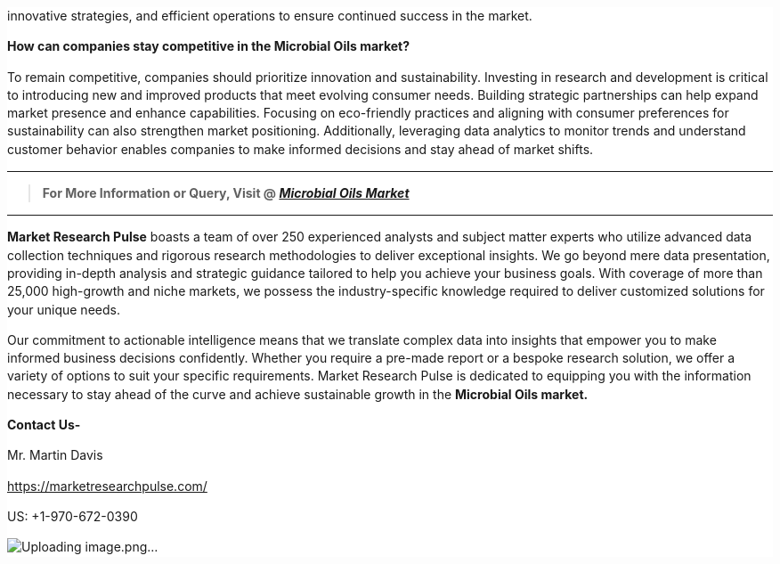 innovative strategies, and efficient operations to ensure continued success in the market.</p><p><strong>How can companies stay competitive in the Microbial Oils market?</strong></p><p>To remain competitive, companies should prioritize innovation and sustainability. Investing in research and development is critical to introducing new and improved products that meet evolving consumer needs. Building strategic partnerships can help expand market presence and enhance capabilities. Focusing on eco-friendly practices and aligning with consumer preferences for sustainability can also strengthen market positioning. Additionally, leveraging data analytics to monitor trends and understand customer behavior enables companies to make informed decisions and stay ahead of market shifts.</p><hr /><blockquote><p><strong>For More Information or Query, Visit @&nbsp;<em><a href="https://marketresearchpulse.com/report/24326/microbial-oils-market?utm_source=Linkedin&utm_medium=025">Microbial Oils Market</a></em></strong></p></blockquote><hr /><p><strong>Market Research Pulse</strong> boasts a team of over 250 experienced analysts and subject matter experts who utilize advanced data collection techniques and rigorous research methodologies to deliver exceptional insights. We go beyond mere data presentation, providing in-depth analysis and strategic guidance tailored to help you achieve your business goals. With coverage of more than 25,000 high-growth and niche markets, we possess the industry-specific knowledge required to deliver customized solutions for your unique needs.</p><p>Our commitment to actionable intelligence means that we translate complex data into insights that empower you to make informed business decisions confidently. Whether you require a pre-made report or a bespoke research solution, we offer a variety of options to suit your specific requirements. Market Research Pulse is dedicated to equipping you with the information necessary to stay ahead of the curve and achieve sustainable growth in the <strong>Microbial Oils market.</strong></p><p><strong>Contact Us-</strong></p><p>Mr. Martin Davis</p><p>https://marketresearchpulse.com/</p><p>US: +1-970-672-0390</p>
![Uploading image.png…]()
